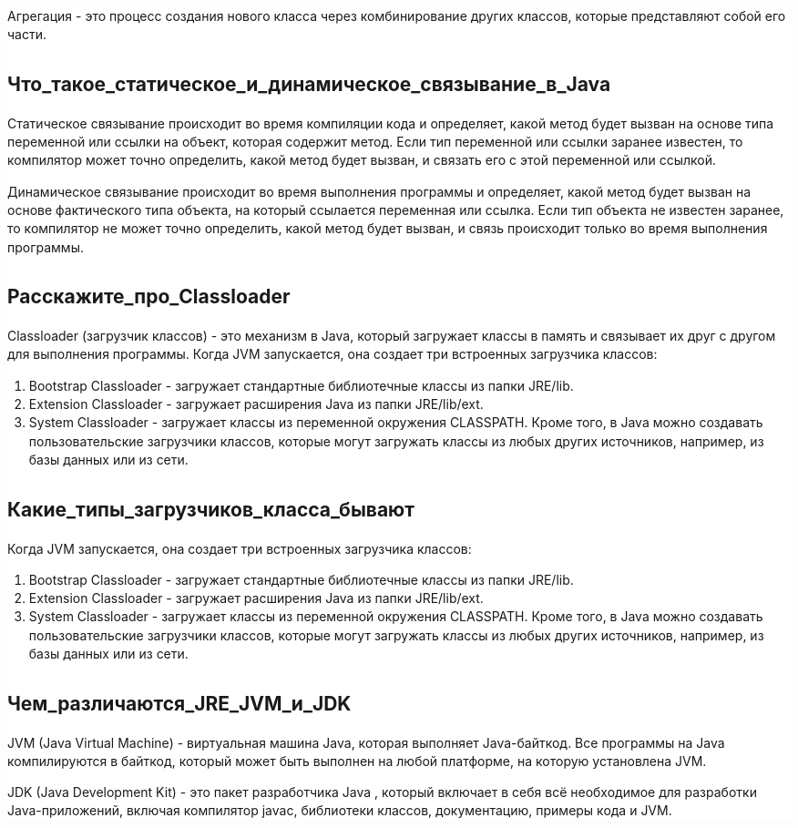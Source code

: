 Агрегация - это процесс создания нового класса через комбинирование других классов, которые представляют собой его части.

## Что_такое_статическое_и_динамическое_связывание_в_Java

Статическое связывание происходит во время компиляции кода и определяет, какой метод будет вызван на основе типа
переменной или ссылки на объект, которая содержит метод. Если тип переменной или ссылки заранее известен, то компилятор
может точно определить, какой метод будет вызван, и связать его с этой переменной или ссылкой.

Динамическое связывание происходит во время выполнения программы и определяет, какой метод будет вызван на основе
фактического типа объекта, на который ссылается переменная или ссылка. Если тип объекта не известен заранее, то компилятор
не может точно определить, какой метод будет вызван, и связь происходит только во время выполнения программы.

## Расскажите_про_Classloader

Classloader (загрузчик классов) - это механизм в Java, который загружает классы в память и связывает их друг с другом для
выполнения программы.
Когда JVM запускается, она создает три встроенных загрузчика классов:
1. Bootstrap Classloader - загружает стандартные библиотечные классы из папки JRE/lib.
2. Extension Classloader - загружает расширения Java из папки JRE/lib/ext.
3. System Classloader - загружает классы из переменной окружения CLASSPATH. Кроме того, в Java можно создавать
   пользовательские загрузчики классов, которые могут загружать классы из любых других источников, например, из базы
   данных или из сети.

## Какие_типы_загрузчиков_класса_бывают

Когда JVM запускается, она создает три встроенных загрузчика классов:
1. Bootstrap Classloader - загружает стандартные библиотечные классы из папки JRE/lib.
2. Extension Classloader - загружает расширения Java из папки JRE/lib/ext.
3. System Classloader - загружает классы из переменной окружения CLASSPATH. Кроме того, в Java можно создавать
   пользовательские загрузчики классов, которые могут загружать классы из любых других источников, например, из базы
   данных или из сети.

## Чем_различаются_JRE_JVM_и_JDK

JVM (Java Virtual Machine) - виртуальная машина Java, которая выполняет Java-байткод. Все программы на Java компилируются
в байткод, который может быть выполнен на любой платформе, на которую установлена JVM.

JDK (Java Development Kit) - это пакет разработчика Java , который включает в себя всё необходимое для разработки
Java-приложений, включая компилятор javac, библиотеки классов, документацию, примеры кода и JVM.

